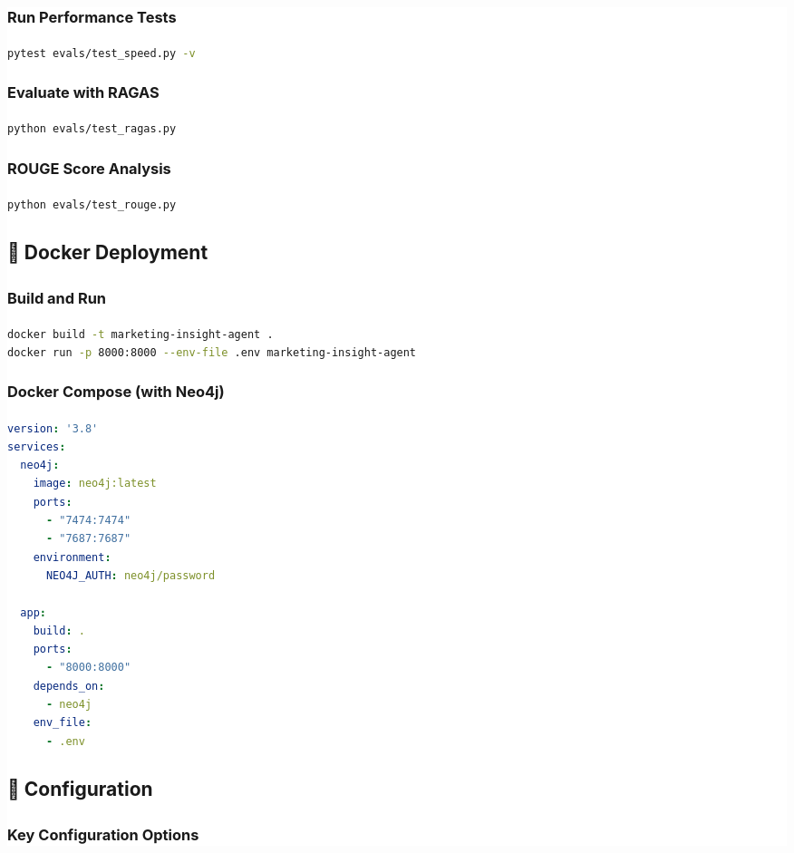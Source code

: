 ### Run Performance Tests

```bash
pytest evals/test_speed.py -v
```

### Evaluate with RAGAS

```bash
python evals/test_ragas.py
```

### ROUGE Score Analysis

```bash
python evals/test_rouge.py
```

## 🐳 Docker Deployment

### Build and Run

```bash
docker build -t marketing-insight-agent .
docker run -p 8000:8000 --env-file .env marketing-insight-agent
```

### Docker Compose (with Neo4j)

```yaml
version: '3.8'
services:
  neo4j:
    image: neo4j:latest
    ports:
      - "7474:7474"
      - "7687:7687"
    environment:
      NEO4J_AUTH: neo4j/password
    
  app:
    build: .
    ports:
      - "8000:8000"
    depends_on:
      - neo4j
    env_file:
      - .env
```

## 🔧 Configuration

### Key Configuration Options
